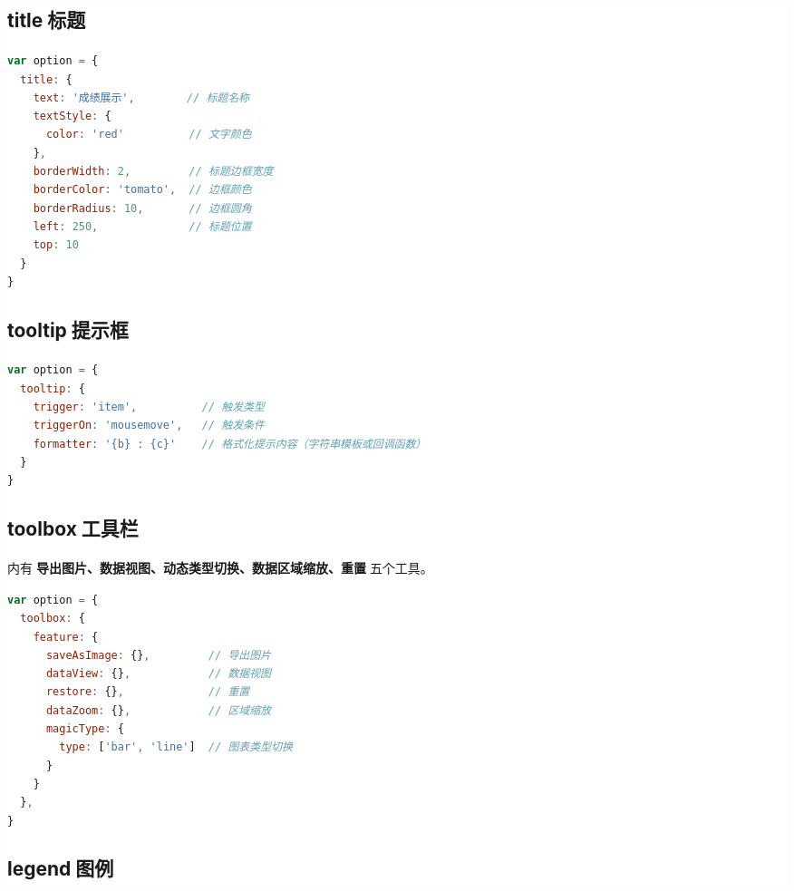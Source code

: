 ## title 标题

```javascript
var option = {
  title: {
    text: '成绩展示',        // 标题名称
    textStyle: {
      color: 'red'          // 文字颜色
    },
    borderWidth: 2,         // 标题边框宽度
    borderColor: 'tomato',  // 边框颜色
    borderRadius: 10,       // 边框圆角
    left: 250,              // 标题位置
    top: 10
  }
}
```

## tooltip 提示框

```javascript
var option = {
  tooltip: {
    trigger: 'item',          // 触发类型
    triggerOn: 'mousemove',   // 触发条件
    formatter: '{b} : {c}'    // 格式化提示内容（字符串模板或回调函数）
  }
}
```

## toolbox 工具栏

内有 **导出图片、数据视图、动态类型切换、数据区域缩放、重置** 五个工具。

```javascript
var option = {
  toolbox: {
    feature: {
      saveAsImage: {},         // 导出图片
      dataView: {},            // 数据视图
      restore: {},             // 重置
      dataZoom: {},            // 区域缩放
      magicType: {
        type: ['bar', 'line']  // 图表类型切换
      }
    }
  },
}
```

## legend 图例
